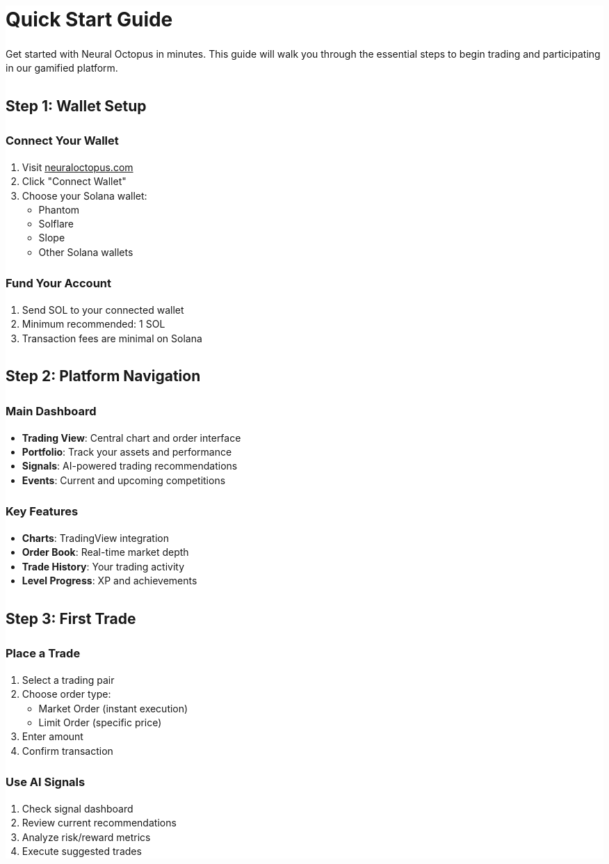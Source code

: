 # Quick Start Guide

Get started with Neural Octopus in minutes. This guide will walk you through the essential steps to begin trading and participating in our gamified platform.

## Step 1: Wallet Setup

### Connect Your Wallet
1. Visit [neuraloctopus.com](https://neuraloctopus.com)
2. Click "Connect Wallet"
3. Choose your Solana wallet:
   - Phantom
   - Solflare
   - Slope
   - Other Solana wallets

### Fund Your Account
1. Send SOL to your connected wallet
2. Minimum recommended: 1 SOL
3. Transaction fees are minimal on Solana

## Step 2: Platform Navigation

### Main Dashboard
- **Trading View**: Central chart and order interface
- **Portfolio**: Track your assets and performance
- **Signals**: AI-powered trading recommendations
- **Events**: Current and upcoming competitions

### Key Features
- **Charts**: TradingView integration
- **Order Book**: Real-time market depth
- **Trade History**: Your trading activity
- **Level Progress**: XP and achievements

## Step 3: First Trade

### Place a Trade
1. Select a trading pair
2. Choose order type:
   - Market Order (instant execution)
   - Limit Order (specific price)
3. Enter amount
4. Confirm transaction

### Use AI Signals
1. Check signal dashboard
2. Review current recommendations
3. Analyze risk/reward metrics
4. Execute suggested trades

